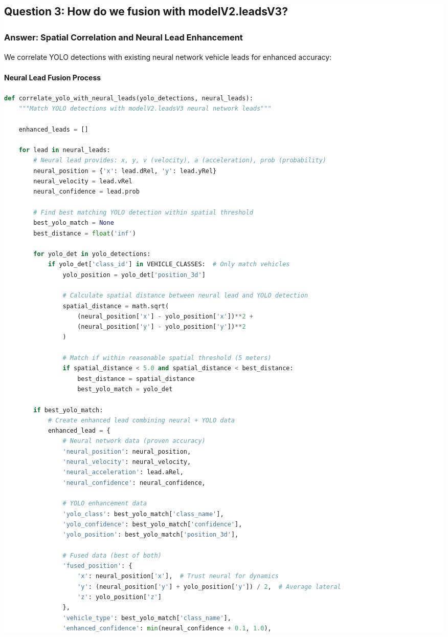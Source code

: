 
## **Question 3: How do we fusion with modelV2.leadsV3?**

### **Answer: Spatial Correlation and Neural Lead Enhancement**

We correlate YOLO detections with existing neural network vehicle leads for enhanced accuracy:

#### **Neural Lead Fusion Process**
```python
def correlate_yolo_with_neural_leads(yolo_detections, neural_leads):
    """Match YOLO detections with modelV2.leadsV3 neural network leads"""
    
    enhanced_leads = []
    
    for lead in neural_leads:
        # Neural lead provides: x, y, v (velocity), a (acceleration), prob (probability)
        neural_position = {'x': lead.dRel, 'y': lead.yRel}
        neural_velocity = lead.vRel
        neural_confidence = lead.prob
        
        # Find best matching YOLO detection within spatial threshold
        best_yolo_match = None
        best_distance = float('inf')
        
        for yolo_det in yolo_detections:
            if yolo_det['class_id'] in VEHICLE_CLASSES:  # Only match vehicles
                yolo_position = yolo_det['position_3d']
                
                # Calculate spatial distance between neural lead and YOLO detection
                spatial_distance = math.sqrt(
                    (neural_position['x'] - yolo_position['x'])**2 + 
                    (neural_position['y'] - yolo_position['y'])**2
                )
                
                # Match if within reasonable spatial threshold (5 meters)
                if spatial_distance < 5.0 and spatial_distance < best_distance:
                    best_distance = spatial_distance
                    best_yolo_match = yolo_det
        
        if best_yolo_match:
            # Create enhanced lead combining neural + YOLO data
            enhanced_lead = {
                # Neural network data (proven accuracy)
                'neural_position': neural_position,
                'neural_velocity': neural_velocity, 
                'neural_acceleration': lead.aRel,
                'neural_confidence': neural_confidence,
                
                # YOLO enhancement data
                'yolo_class': best_yolo_match['class_name'],
                'yolo_confidence': best_yolo_match['confidence'],
                'yolo_position': best_yolo_match['position_3d'],
                
                # Fused data (best of both)
                'fused_position': {
                    'x': neural_position['x'],  # Trust neural for dynamics
                    'y': (neural_position['y'] + yolo_position['y']) / 2,  # Average lateral
                    'z': yolo_position['z']
                },
                'vehicle_type': best_yolo_match['class_name'],
                'enhanced_confidence': min(neural_confidence + 0.1, 1.0),
```